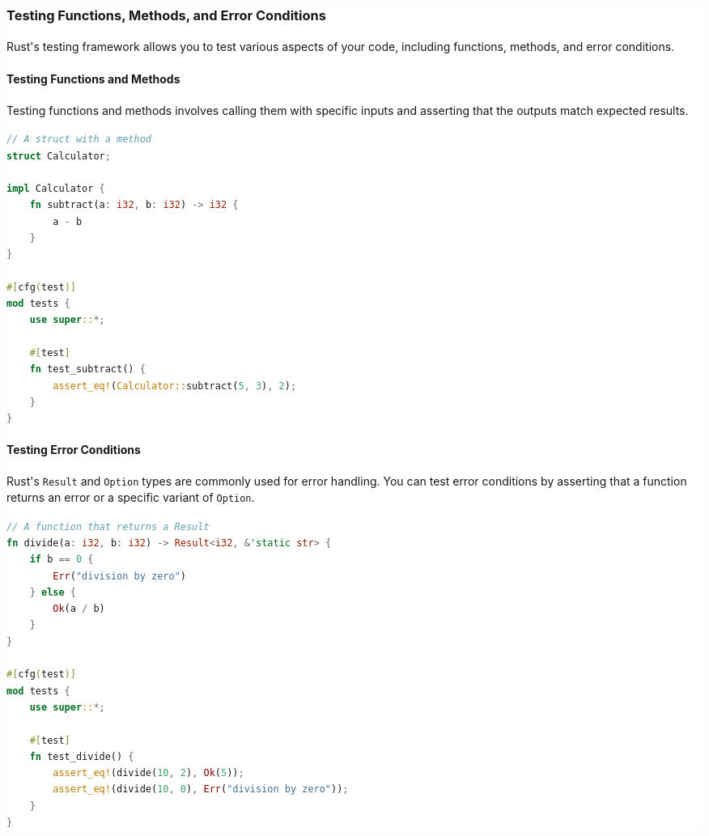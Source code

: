 ### Testing Functions, Methods, and Error Conditions

Rust's testing framework allows you to test various aspects of your code, including functions, methods, and error conditions.

#### Testing Functions and Methods

Testing functions and methods involves calling them with specific inputs and asserting that the outputs match expected results.

```rust
// A struct with a method
struct Calculator;

impl Calculator {
    fn subtract(a: i32, b: i32) -> i32 {
        a - b
    }
}

#[cfg(test)]
mod tests {
    use super::*;

    #[test]
    fn test_subtract() {
        assert_eq!(Calculator::subtract(5, 3), 2);
    }
}
```

#### Testing Error Conditions

Rust's `Result` and `Option` types are commonly used for error handling. You can test error conditions by asserting that a function returns an error or a specific variant of `Option`.

```rust
// A function that returns a Result
fn divide(a: i32, b: i32) -> Result<i32, &'static str> {
    if b == 0 {
        Err("division by zero")
    } else {
        Ok(a / b)
    }
}

#[cfg(test)]
mod tests {
    use super::*;

    #[test]
    fn test_divide() {
        assert_eq!(divide(10, 2), Ok(5));
        assert_eq!(divide(10, 0), Err("division by zero"));
    }
}
```
